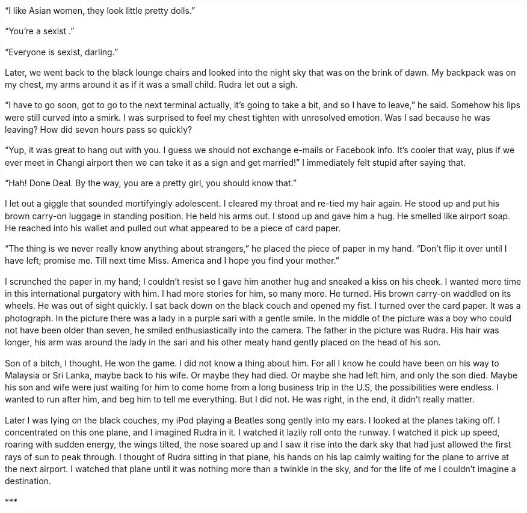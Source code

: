 “I like Asian women, they look little pretty dolls.”

“You’re a sexist .”

“Everyone is sexist, darling.”

Later, we went back to the black lounge chairs and looked into the night sky that was on the brink of dawn. My backpack was on my chest, my arms around it as if it was a small child. Rudra let out a sigh.

“I have to go soon, got to go to the next terminal actually, it’s going to take a bit, and so I have to leave,” he said. Somehow his lips were still curved into a smirk. I was surprised to feel my chest tighten with unresolved emotion. Was I sad because he was leaving? How did seven hours pass so quickly?

“Yup, it was great to hang out with you. I guess we should not exchange e-mails or Facebook info. It’s cooler that way, plus if we ever meet in Changi airport then we can take it as a sign and get married!” I immediately felt stupid after saying that.

“Hah! Done Deal. By the way, you are a pretty girl, you should know that.”

I let out a giggle that sounded mortifyingly adolescent. I cleared my throat and re-tied my hair again. He stood up and put his brown carry-on luggage in standing position. He held his arms out. I stood up and gave him a hug. He smelled like airport soap. He reached into his wallet and pulled out what appeared to be a piece of card paper.

“The thing is we never really know anything about strangers,” he placed the piece of paper in my hand. “Don’t flip it over until I have left; promise me. Till next time Miss. America and I hope you find your mother.”

I scrunched the paper in my hand; I couldn’t resist so I gave him another hug and sneaked a kiss on his cheek. I wanted more time in this international purgatory with him. I had more stories for him, so many more. He turned. His brown carry-on waddled on its wheels. He was out of sight quickly. I sat back down on the black couch and opened my fist. I turned over the card paper. It was a photograph. In the picture there was a lady in a purple sari with a gentle smile. In the middle of the picture was a boy who could not have been older than seven, he smiled enthusiastically into the camera. The father in the picture was Rudra. His hair was longer, his arm was around the lady in the sari and his other meaty hand gently placed on the head of his son.

Son of a bitch, I thought. He won the game. I did not know a thing about him. For all I know he could have been on his way to Malaysia or Sri Lanka, maybe back to his wife. Or maybe they had died. Or maybe she had left him, and only the son died. Maybe his son and wife were just waiting for him to come home from a long business trip in the U.S, the possibilities were endless. I wanted to run after him, and beg him to tell me everything. But I did not. He was right, in the end, it didn’t really matter.

Later I was lying on the black couches, my iPod playing a Beatles song gently into my ears. I looked at the planes taking off. I concentrated on this one plane, and I imagined Rudra in it. I watched it lazily roll onto the runway. I watched it pick up speed, roaring with sudden energy, the wings tilted, the nose soared up and I saw it rise into the dark sky that had just allowed the first rays of sun to peak through. I thought of Rudra sitting in that plane, his hands on his lap calmly waiting for the plane to arrive at the next airport. I watched that plane until it was nothing more than a twinkle in the sky, and for the life of me I couldn’t imagine a destination.

\***
